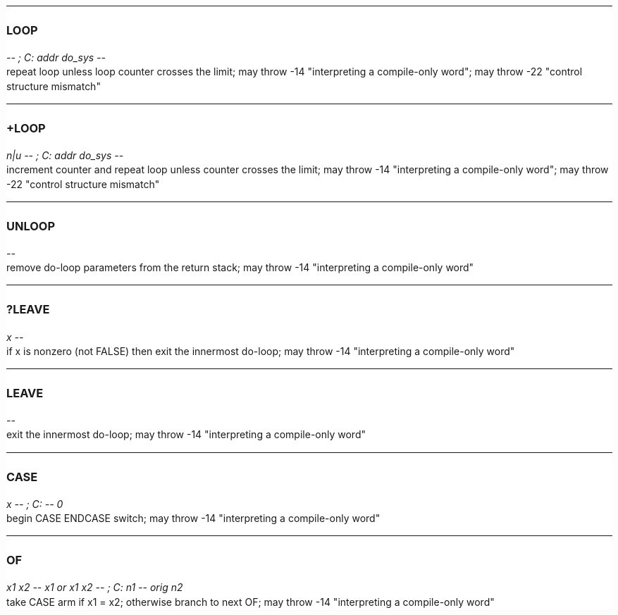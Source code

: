 ___
### LOOP
_-- ; C: addr do_sys --_
<br>
repeat loop unless loop counter crosses the limit;
may throw -14 "interpreting a compile-only word";
may throw -22 "control structure mismatch"

___
### +LOOP
_n|u -- ; C: addr do_sys --_
<br>
increment counter and repeat loop unless counter crosses the limit;
may throw -14 "interpreting a compile-only word";
may throw -22 "control structure mismatch"

___
### UNLOOP
_--_
<br>
remove do-loop parameters from the return stack;
may throw -14 "interpreting a compile-only word"

___
### ?LEAVE
_x --_
<br>
if x is nonzero (not FALSE) then exit the innermost do-loop;
may throw -14 "interpreting a compile-only word"

___
### LEAVE
_--_
<br>
exit the innermost do-loop;
may throw -14 "interpreting a compile-only word"

___
### CASE
_x -- ; C: -- 0_
<br>
begin CASE ENDCASE switch;
may throw -14 "interpreting a compile-only word"

___
### OF
_x1 x2 -- x1 or x1 x2 -- ; C: n1 -- orig n2_
<br>
take CASE arm if x1 = x2;
otherwise branch to next OF;
may throw -14 "interpreting a compile-only word"
